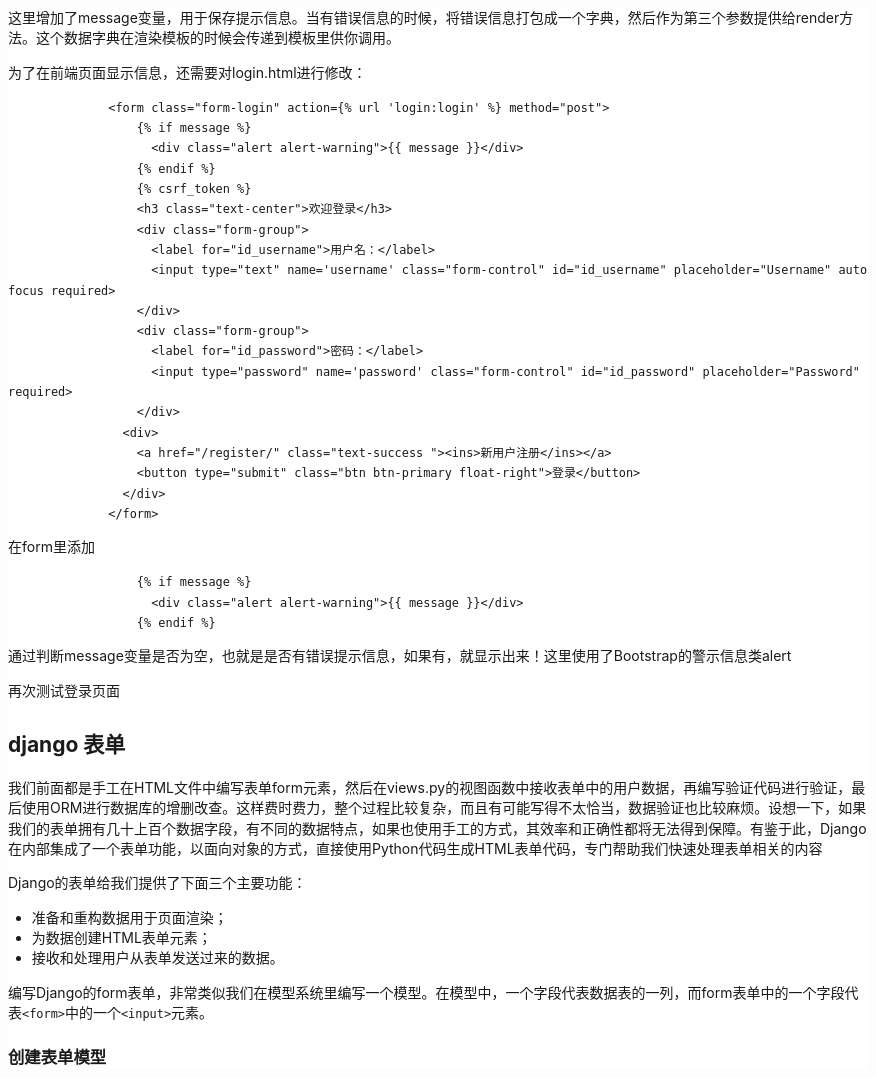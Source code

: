 

这里增加了message变量，用于保存提示信息。当有错误信息的时候，将错误信息打包成一个字典，然后作为第三个参数提供给render方法。这个数据字典在渲染模板的时候会传递到模板里供你调用。

为了在前端页面显示信息，还需要对login.html进行修改：

```
              <form class="form-login" action={% url 'login:login' %} method="post">
                  {% if message %}
                    <div class="alert alert-warning">{{ message }}</div>
                  {% endif %}
                  {% csrf_token %}
                  <h3 class="text-center">欢迎登录</h3>
                  <div class="form-group">
                    <label for="id_username">用户名：</label>
                    <input type="text" name='username' class="form-control" id="id_username" placeholder="Username" autofocus required>
                  </div>
                  <div class="form-group">
                    <label for="id_password">密码：</label>
                    <input type="password" name='password' class="form-control" id="id_password" placeholder="Password" required>
                  </div>
                <div>
                  <a href="/register/" class="text-success "><ins>新用户注册</ins></a>
                  <button type="submit" class="btn btn-primary float-right">登录</button>
                </div>
              </form>
```

在form里添加
```
                  {% if message %}
                    <div class="alert alert-warning">{{ message }}</div>
                  {% endif %}
```
通过判断message变量是否为空，也就是是否有错误提示信息，如果有，就显示出来！这里使用了Bootstrap的警示信息类alert

再次测试登录页面

## django 表单

我们前面都是手工在HTML文件中编写表单form元素，然后在views.py的视图函数中接收表单中的用户数据，再编写验证代码进行验证，最后使用ORM进行数据库的增删改查。这样费时费力，整个过程比较复杂，而且有可能写得不太恰当，数据验证也比较麻烦。设想一下，如果我们的表单拥有几十上百个数据字段，有不同的数据特点，如果也使用手工的方式，其效率和正确性都将无法得到保障。有鉴于此，Django在内部集成了一个表单功能，以面向对象的方式，直接使用Python代码生成HTML表单代码，专门帮助我们快速处理表单相关的内容

Django的表单给我们提供了下面三个主要功能：

+ 准备和重构数据用于页面渲染；
+ 为数据创建HTML表单元素；
+ 接收和处理用户从表单发送过来的数据。

编写Django的form表单，非常类似我们在模型系统里编写一个模型。在模型中，一个字段代表数据表的一列，而form表单中的一个字段代表`<form>`中的一个`<input>`元素。

### 创建表单模型
